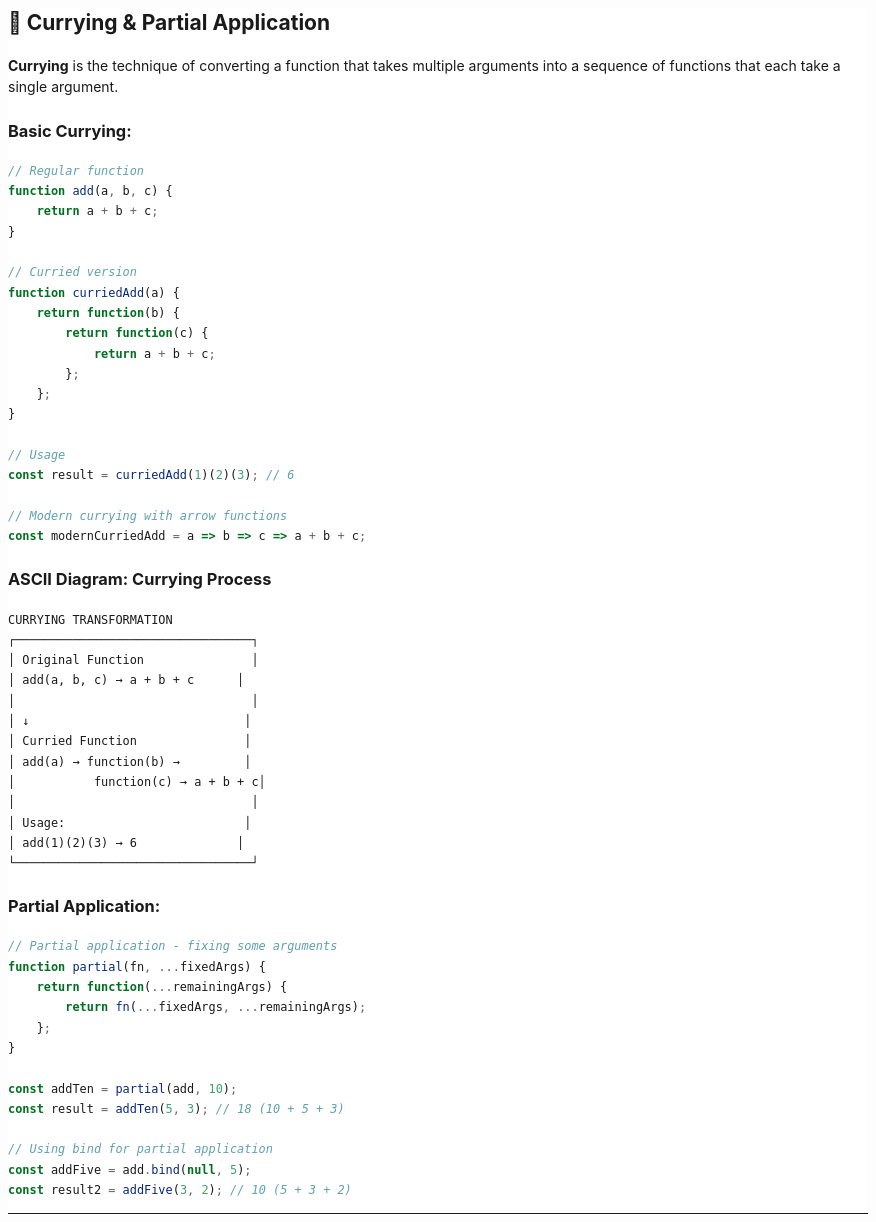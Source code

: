 
## 🎯 Currying & Partial Application

**Currying** is the technique of converting a function that takes multiple arguments into a sequence of functions that each take a single argument.

### Basic Currying:
```javascript
// Regular function
function add(a, b, c) {
    return a + b + c;
}

// Curried version
function curriedAdd(a) {
    return function(b) {
        return function(c) {
            return a + b + c;
        };
    };
}

// Usage
const result = curriedAdd(1)(2)(3); // 6

// Modern currying with arrow functions
const modernCurriedAdd = a => b => c => a + b + c;
```

### ASCII Diagram: Currying Process
```
CURRYING TRANSFORMATION
┌─────────────────────────────────┐
│ Original Function               │
│ add(a, b, c) → a + b + c      │
│                                 │
│ ↓                              │
│ Curried Function               │
│ add(a) → function(b) →         │
│           function(c) → a + b + c│
│                                 │
│ Usage:                         │
│ add(1)(2)(3) → 6              │
└─────────────────────────────────┘
```

### Partial Application:
```javascript
// Partial application - fixing some arguments
function partial(fn, ...fixedArgs) {
    return function(...remainingArgs) {
        return fn(...fixedArgs, ...remainingArgs);
    };
}

const addTen = partial(add, 10);
const result = addTen(5, 3); // 18 (10 + 5 + 3)

// Using bind for partial application
const addFive = add.bind(null, 5);
const result2 = addFive(3, 2); // 10 (5 + 3 + 2)
```

---